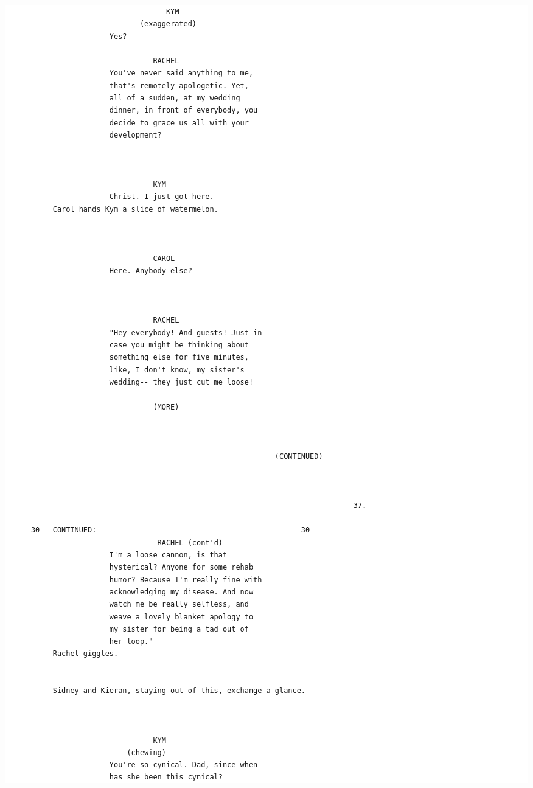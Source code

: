                                          KYM
                                   (exaggerated)
                            Yes?

                                      RACHEL
                            You've never said anything to me,
                            that's remotely apologetic. Yet,
                            all of a sudden, at my wedding
                            dinner, in front of everybody, you
                            decide to grace us all with your
                            development?

          

                                      KYM
                            Christ. I just got here.
               Carol hands Kym a slice of watermelon.

          

                                      CAROL
                            Here. Anybody else?

          

                                      RACHEL
                            "Hey everybody! And guests! Just in
                            case you might be thinking about
                            something else for five minutes,
                            like, I don't know, my sister's
                            wedding-- they just cut me loose!

                                      (MORE)

          

                                                                  (CONTINUED)

          

                                                                                    37.

          30   CONTINUED:                                               30
                                       RACHEL (cont'd)
                            I'm a loose cannon, is that
                            hysterical? Anyone for some rehab
                            humor? Because I'm really fine with
                            acknowledging my disease. And now
                            watch me be really selfless, and
                            weave a lovely blanket apology to
                            my sister for being a tad out of
                            her loop."
               Rachel giggles.

          
               Sidney and Kieran, staying out of this, exchange a glance.

          

                                      KYM
                                (chewing)
                            You're so cynical. Dad, since when
                            has she been this cynical?
